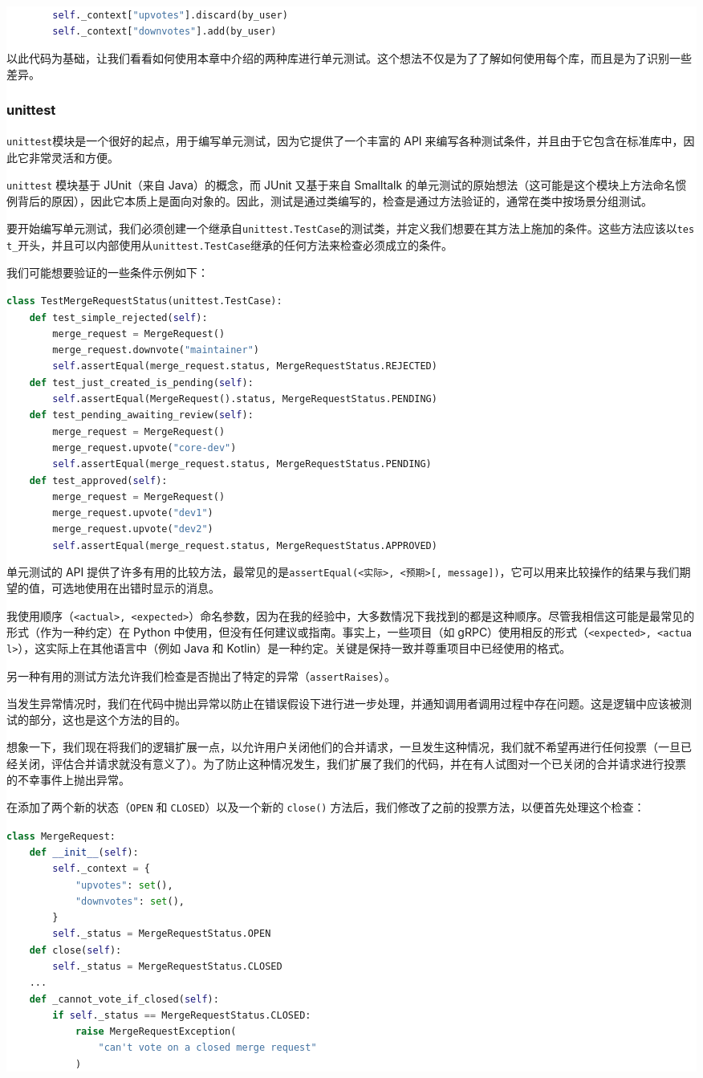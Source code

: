 ```py
        self._context["upvotes"].discard(by_user)
        self._context["downvotes"].add(by_user) 
```

以此代码为基础，让我们看看如何使用本章中介绍的两种库进行单元测试。这个想法不仅是为了了解如何使用每个库，而且是为了识别一些差异。

### unittest

`unittest`模块是一个很好的起点，用于编写单元测试，因为它提供了一个丰富的 API 来编写各种测试条件，并且由于它包含在标准库中，因此它非常灵活和方便。

`unittest` 模块基于 JUnit（来自 Java）的概念，而 JUnit 又基于来自 Smalltalk 的单元测试的原始想法（这可能是这个模块上方法命名惯例背后的原因），因此它本质上是面向对象的。因此，测试是通过类编写的，检查是通过方法验证的，通常在类中按场景分组测试。

要开始编写单元测试，我们必须创建一个继承自`unittest.TestCase`的测试类，并定义我们想要在其方法上施加的条件。这些方法应该以`test_`开头，并且可以内部使用从`unittest.TestCase`继承的任何方法来检查必须成立的条件。

我们可能想要验证的一些条件示例如下：

```py
class TestMergeRequestStatus(unittest.TestCase):
    def test_simple_rejected(self):
        merge_request = MergeRequest()
        merge_request.downvote("maintainer")
        self.assertEqual(merge_request.status, MergeRequestStatus.REJECTED)
    def test_just_created_is_pending(self):
        self.assertEqual(MergeRequest().status, MergeRequestStatus.PENDING)
    def test_pending_awaiting_review(self):
        merge_request = MergeRequest()
        merge_request.upvote("core-dev")
        self.assertEqual(merge_request.status, MergeRequestStatus.PENDING)
    def test_approved(self):
        merge_request = MergeRequest()
        merge_request.upvote("dev1")
        merge_request.upvote("dev2")
        self.assertEqual(merge_request.status, MergeRequestStatus.APPROVED) 
```

单元测试的 API 提供了许多有用的比较方法，最常见的是`assertEqual(<实际>, <预期>[, message])`，它可以用来比较操作的结果与我们期望的值，可选地使用在出错时显示的消息。

我使用顺序（`<actual>, <expected>`）命名参数，因为在我的经验中，大多数情况下我找到的都是这种顺序。尽管我相信这可能是最常见的形式（作为一种约定）在 Python 中使用，但没有任何建议或指南。事实上，一些项目（如 gRPC）使用相反的形式（`<expected>, <actual>`），这实际上在其他语言中（例如 Java 和 Kotlin）是一种约定。关键是保持一致并尊重项目中已经使用的格式。

另一种有用的测试方法允许我们检查是否抛出了特定的异常（`assertRaises`）。

当发生异常情况时，我们在代码中抛出异常以防止在错误假设下进行进一步处理，并通知调用者调用过程中存在问题。这是逻辑中应该被测试的部分，这也是这个方法的目的。

想象一下，我们现在将我们的逻辑扩展一点，以允许用户关闭他们的合并请求，一旦发生这种情况，我们就不希望再进行任何投票（一旦已经关闭，评估合并请求就没有意义了）。为了防止这种情况发生，我们扩展了我们的代码，并在有人试图对一个已关闭的合并请求进行投票的不幸事件上抛出异常。

在添加了两个新的状态（`OPEN` 和 `CLOSED`）以及一个新的 `close()` 方法后，我们修改了之前的投票方法，以便首先处理这个检查：

```py
class MergeRequest:
    def __init__(self):
        self._context = {
            "upvotes": set(),
            "downvotes": set(),
        }
        self._status = MergeRequestStatus.OPEN
    def close(self):
        self._status = MergeRequestStatus.CLOSED
    ...
    def _cannot_vote_if_closed(self):
        if self._status == MergeRequestStatus.CLOSED:
            raise MergeRequestException(
                "can't vote on a closed merge request"
            )
```